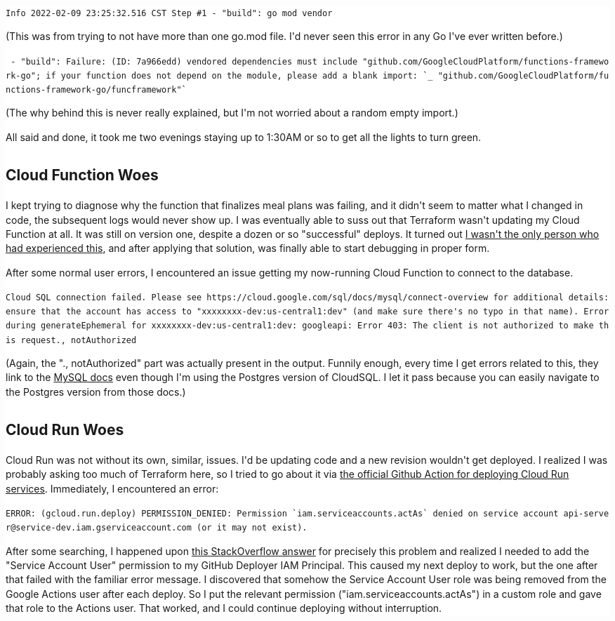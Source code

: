 ```
Info 2022-02-09 23:25:32.516 CST Step #1 - "build": go mod vendor
```

(This was from trying to not have more than one go.mod file. I'd never seen this error in any Go I've ever written before.)

```
 - "build": Failure: (ID: 7a966edd) vendored dependencies must include "github.com/GoogleCloudPlatform/functions-framework-go"; if your function does not depend on the module, please add a blank import: `_ "github.com/GoogleCloudPlatform/functions-framework-go/funcframework"`
```

(The why behind this is never really explained, but I'm not worried about a random empty import.)

All said and done, it took me two evenings staying up to 1:30AM or so to get all the lights to turn green.

## Cloud Function Woes

I kept trying to diagnose why the function that finalizes meal plans was failing, and it didn't seem to matter what I changed in code, the subsequent logs would never show up. I was eventually able to suss out that Terraform wasn't updating my Cloud Function at all. It was still on version one, despite a dozen or so "successful" deploys. It turned out [I wasn't the only person who had experienced this](https://github.com/hashicorp/terraform-provider-google/issues/1938), and after applying that solution, was finally able to start debugging in proper form.

After some normal user errors, I encountered an issue getting my now-running Cloud Function to connect to the database.

```
Cloud SQL connection failed. Please see https://cloud.google.com/sql/docs/mysql/connect-overview for additional details: ensure that the account has access to "xxxxxxxx-dev:us-central1:dev" (and make sure there's no typo in that name). Error during generateEphemeral for xxxxxxxx-dev:us-central1:dev: googleapi: Error 403: The client is not authorized to make this request., notAuthorized
```

(Again, the "., notAuthorized" part was actually present in the output. Funnily enough, every time I get errors related to this, they link to the [MySQL docs](https://cloud.google.com/sql/docs/mysql/connect-overview) even though I'm using the Postgres version of CloudSQL. I let it pass because you can easily navigate to the Postgres version from those docs.)

## Cloud Run Woes

Cloud Run was not without its own, similar, issues. I'd be updating code and a new revision wouldn't get deployed. I realized I was probably asking too much of Terraform here, so I tried to go about it via [the official Github Action for deploying Cloud Run services](https://github.com/google-github-actions/deploy-cloudrun). Immediately, I encountered an error:

```
ERROR: (gcloud.run.deploy) PERMISSION_DENIED: Permission `iam.serviceaccounts.actAs` denied on service account api-server@service-dev.iam.gserviceaccount.com (or it may not exist).
```

After some searching, I happened upon [this StackOverflow answer](https://stackoverflow.com/questions/55788714/deploying-to-cloud-run-with-a-custom-service-account-failed-with-iam-serviceacco) for precisely this problem and realized I needed to add the "Service Account User" permission to my GitHub Deployer IAM Principal. This caused my next deploy to work, but the one after that failed with the familiar error message. I discovered that somehow the Service Account User role was being removed from the Google Actions user after each deploy. So I put the relevant permission ("iam.serviceaccounts.actAs") in a custom role and gave that role to the Actions user. That worked, and I could continue deploying without interruption.
